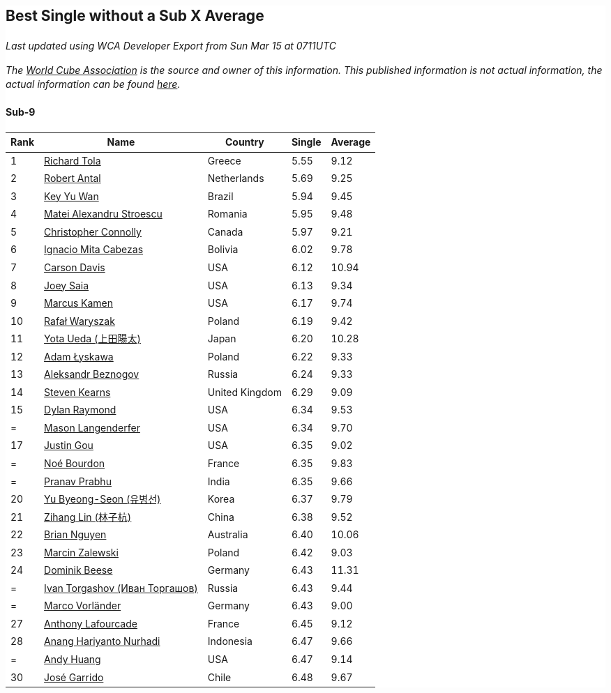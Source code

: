 ## Best Single without a Sub X Average

*Last updated using WCA Developer Export from Sun Mar 15 at 0711UTC*

*The [World Cube Association](https://www.worldcubeassociation.org) is the source and owner of this information. This published information is not actual information, the actual information can be found [here](https://www.worldcubeassociation.org/results).*

#### Sub-9


|Rank|Name|Country|Single|Average|  
|--|--|--|--|--|  
|1|[Richard Tola](https://www.worldcubeassociation.org/persons/2013TOLA01)|Greece|5.55|9.12|  
|2|[Robert Antal](https://www.worldcubeassociation.org/persons/2014ANTA01)|Netherlands|5.69|9.25|  
|3|[Key Yu Wan](https://www.worldcubeassociation.org/persons/2013WANK01)|Brazil|5.94|9.45|  
|4|[Matei Alexandru Stroescu](https://www.worldcubeassociation.org/persons/2017STRO02)|Romania|5.95|9.48|  
|5|[Christopher Connolly](https://www.worldcubeassociation.org/persons/2017CONN04)|Canada|5.97|9.21|  
|6|[Ignacio Mita Cabezas](https://www.worldcubeassociation.org/persons/2016CABE01)|Bolivia|6.02|9.78|  
|7|[Carson Davis](https://www.worldcubeassociation.org/persons/2014DAVI06)|USA|6.12|10.94|  
|8|[Joey Saia](https://www.worldcubeassociation.org/persons/2017SAIA01)|USA|6.13|9.34|  
|9|[Marcus Kamen](https://www.worldcubeassociation.org/persons/2015KAME02)|USA|6.17|9.74|  
|10|[Rafał Waryszak](https://www.worldcubeassociation.org/persons/2013WARY01)|Poland|6.19|9.42|  
|11|[Yota Ueda (上田陽太)](https://www.worldcubeassociation.org/persons/2016UEDA01)|Japan|6.20|10.28|  
|12|[Adam Łyskawa](https://www.worldcubeassociation.org/persons/2017LYSK01)|Poland|6.22|9.33|  
|13|[Aleksandr Beznogov](https://www.worldcubeassociation.org/persons/2017BEZN01)|Russia|6.24|9.33|  
|14|[Steven Kearns](https://www.worldcubeassociation.org/persons/2015KEAR01)|United Kingdom|6.29|9.09|  
|15|[Dylan Raymond](https://www.worldcubeassociation.org/persons/2016RAYM01)|USA|6.34|9.53|  
|=|[Mason Langenderfer](https://www.worldcubeassociation.org/persons/2013LANG03)|USA|6.34|9.70|  
|17|[Justin Gou](https://www.worldcubeassociation.org/persons/2015GOUJ01)|USA|6.35|9.02|  
|=|[Noé Bourdon](https://www.worldcubeassociation.org/persons/2016BOUR01)|France|6.35|9.83|  
|=|[Pranav Prabhu](https://www.worldcubeassociation.org/persons/2016PRAB03)|India|6.35|9.66|  
|20|[Yu Byeong-Seon (유병선)](https://www.worldcubeassociation.org/persons/2008BYEO01)|Korea|6.37|9.79|  
|21|[Zihang Lin (林子杭)](https://www.worldcubeassociation.org/persons/2013LINZ04)|China|6.38|9.52|  
|22|[Brian Nguyen](https://www.worldcubeassociation.org/persons/2018NGUY37)|Australia|6.40|10.06|  
|23|[Marcin Zalewski](https://www.worldcubeassociation.org/persons/2011ZALE02)|Poland|6.42|9.03|  
|24|[Dominik Beese](https://www.worldcubeassociation.org/persons/2013BEES01)|Germany|6.43|11.31|  
|=|[Ivan Torgashov (Иван Торгашов)](https://www.worldcubeassociation.org/persons/2011TORG01)|Russia|6.43|9.44|  
|=|[Marco Vorländer](https://www.worldcubeassociation.org/persons/2014VORL01)|Germany|6.43|9.00|  
|27|[Anthony Lafourcade](https://www.worldcubeassociation.org/persons/2014LAFO01)|France|6.45|9.12|  
|28|[Anang Hariyanto Nurhadi](https://www.worldcubeassociation.org/persons/2014NURH01)|Indonesia|6.47|9.66|  
|=|[Andy Huang](https://www.worldcubeassociation.org/persons/2013HUAN07)|USA|6.47|9.14|  
|30|[José Garrido](https://www.worldcubeassociation.org/persons/2009GARR01)|Chile|6.48|9.67|  